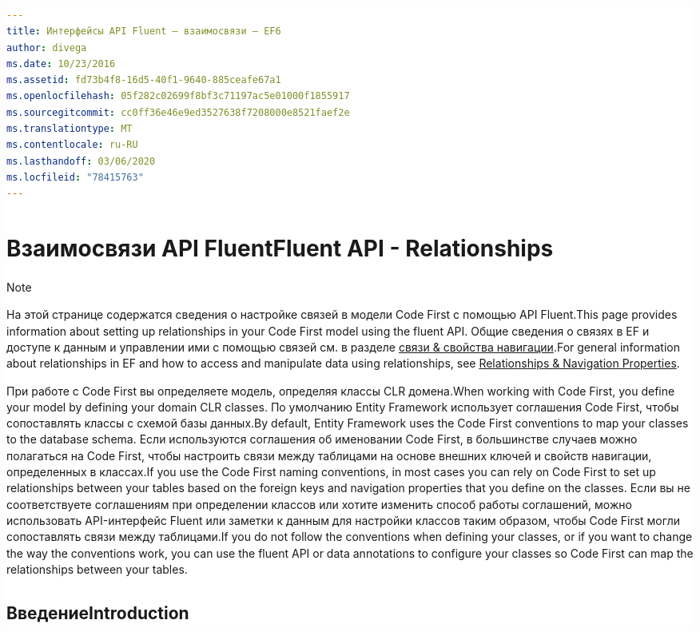 ```yaml
---
title: Интерфейсы API Fluent — взаимосвязи — EF6
author: divega
ms.date: 10/23/2016
ms.assetid: fd73b4f8-16d5-40f1-9640-885ceafe67a1
ms.openlocfilehash: 05f282c02699f8bf3c71197ac5e01000f1855917
ms.sourcegitcommit: cc0ff36e46e9ed3527638f7208000e8521faef2e
ms.translationtype: MT
ms.contentlocale: ru-RU
ms.lasthandoff: 03/06/2020
ms.locfileid: "78415763"
---
```

# <a name="fluent-api---relationships"></a><span data-ttu-id="1ad3e-102">Взаимосвязи API Fluent</span><span class="sxs-lookup"><span data-stu-id="1ad3e-102">Fluent API - Relationships</span></span>
> [!NOTE]
> <span data-ttu-id="1ad3e-103">На этой странице содержатся сведения о настройке связей в модели Code First с помощью API Fluent.</span><span class="sxs-lookup"><span data-stu-id="1ad3e-103">This page provides information about setting up relationships in your Code First model using the fluent API.</span></span> <span data-ttu-id="1ad3e-104">Общие сведения о связях в EF и доступе к данным и управлении ими с помощью связей см. в разделе [связи & свойства навигации](~/ef6/fundamentals/relationships.md).</span><span class="sxs-lookup"><span data-stu-id="1ad3e-104">For general information about relationships in EF and how to access and manipulate data using relationships, see [Relationships & Navigation Properties](~/ef6/fundamentals/relationships.md).</span></span>  

<span data-ttu-id="1ad3e-105">При работе с Code First вы определяете модель, определяя классы CLR домена.</span><span class="sxs-lookup"><span data-stu-id="1ad3e-105">When working with Code First, you define your model by defining your domain CLR classes.</span></span> <span data-ttu-id="1ad3e-106">По умолчанию Entity Framework использует соглашения Code First, чтобы сопоставлять классы с схемой базы данных.</span><span class="sxs-lookup"><span data-stu-id="1ad3e-106">By default, Entity Framework uses the Code First conventions to map your classes to the database schema.</span></span> <span data-ttu-id="1ad3e-107">Если используются соглашения об именовании Code First, в большинстве случаев можно полагаться на Code First, чтобы настроить связи между таблицами на основе внешних ключей и свойств навигации, определенных в классах.</span><span class="sxs-lookup"><span data-stu-id="1ad3e-107">If you use the Code First naming conventions, in most cases you can rely on Code First to set up relationships between your tables based on the foreign keys and navigation properties that you define on the classes.</span></span> <span data-ttu-id="1ad3e-108">Если вы не соответствуете соглашениям при определении классов или хотите изменить способ работы соглашений, можно использовать API-интерфейс Fluent или заметки к данным для настройки классов таким образом, чтобы Code First могли сопоставлять связи между таблицами.</span><span class="sxs-lookup"><span data-stu-id="1ad3e-108">If you do not follow the conventions when defining your classes, or if you want to change the way the conventions work, you can use the fluent API or data annotations to configure your classes so Code First can map the relationships between your tables.</span></span>  

## <a name="introduction"></a><span data-ttu-id="1ad3e-109">Введение</span><span class="sxs-lookup"><span data-stu-id="1ad3e-109">Introduction</span></span>  
